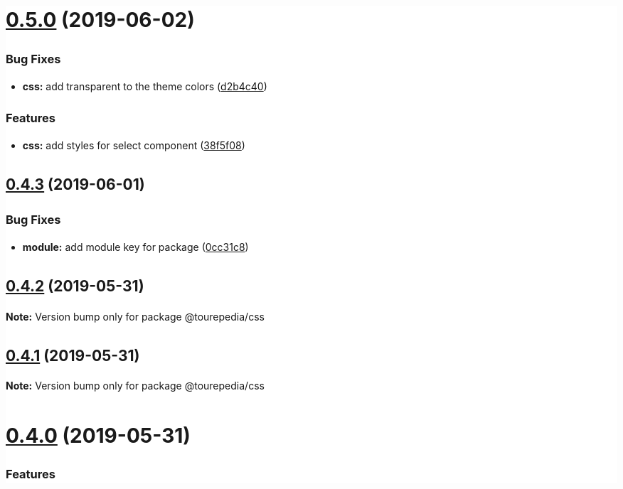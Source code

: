 


# [0.5.0](https://github.com/tourepedia/tp-ui/compare/@tourepedia/css@0.4.3...@tourepedia/css@0.5.0) (2019-06-02)


### Bug Fixes

* **css:** add transparent to the theme colors ([d2b4c40](https://github.com/tourepedia/tp-ui/commit/d2b4c40))


### Features

* **css:** add styles for select component ([38f5f08](https://github.com/tourepedia/tp-ui/commit/38f5f08))





## [0.4.3](https://github.com/tourepedia/tp-ui/compare/@tourepedia/css@0.4.2...@tourepedia/css@0.4.3) (2019-06-01)


### Bug Fixes

* **module:** add module key for package ([0cc31c8](https://github.com/tourepedia/tp-ui/commit/0cc31c8))





## [0.4.2](https://github.com/tourepedia/tp-ui/compare/@tourepedia/css@0.4.1...@tourepedia/css@0.4.2) (2019-05-31)

**Note:** Version bump only for package @tourepedia/css





## [0.4.1](https://github.com/tourepedia/tp-ui/compare/@tourepedia/css@0.4.0...@tourepedia/css@0.4.1) (2019-05-31)

**Note:** Version bump only for package @tourepedia/css





# [0.4.0](https://github.com/tourepedia/tp-ui/compare/@tourepedia/css@0.3.2...@tourepedia/css@0.4.0) (2019-05-31)


### Features
